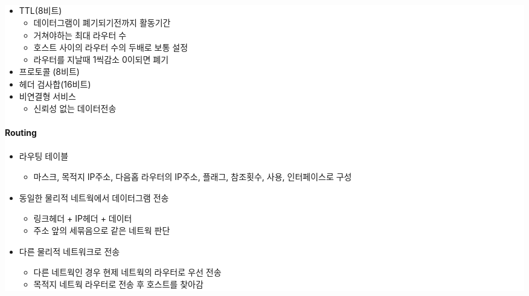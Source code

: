   - TTL(8비트)
    - 데이터그램이 폐기되기전까지 활동기간
    - 거쳐야하는 최대 라우터 수
    - 호스트 사이의 라우터 수의 두배로 보통 설정
    - 라우터를 지날때 1씩감소 0이되면 폐기
  - 프로토콜 (8비트)
  - 헤더 검사합(16비트)
- 비연결형 서비스
  - 신뢰성 없는 데이터전송

#### Routing

- 라우팅 테이블

  - 마스크, 목적지 IP주소, 다음홉 라우터의 IP주소, 플래그, 참조횟수, 사용, 인터페이스로 구성

- 동일한 물리적 네트웍에서 데이터그램 전송
  - 링크헤더 + IP헤더 + 데이터
  - 주소 앞의 세묶음으로 같은 네트웍 판단
- 다른 물리적 네트워크로 전송
  - 다른 네트웍인 경우 현제 네트웍의 라우터로 우선 전송
  - 목적지 네트웍 라우터로 전송 후 호스트를 찾아감
